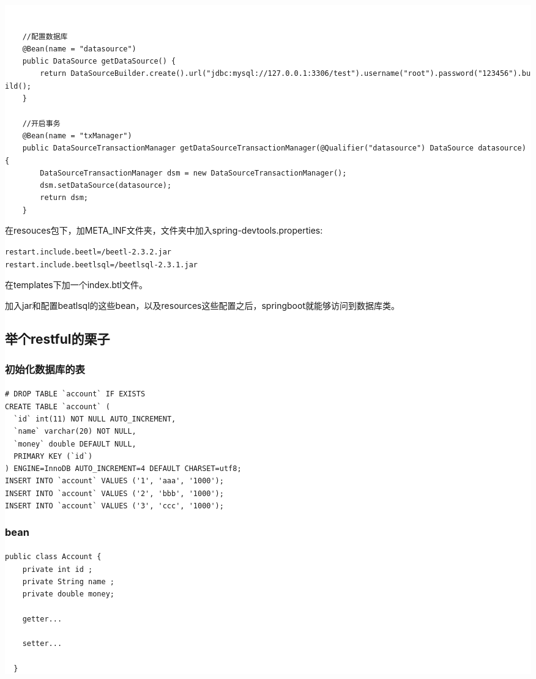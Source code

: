 ```


	//配置数据库
	@Bean(name = "datasource")
	public DataSource getDataSource() {
		return DataSourceBuilder.create().url("jdbc:mysql://127.0.0.1:3306/test").username("root").password("123456").build();
	}

	//开启事务
	@Bean(name = "txManager")
	public DataSourceTransactionManager getDataSourceTransactionManager(@Qualifier("datasource") DataSource datasource) {
		DataSourceTransactionManager dsm = new DataSourceTransactionManager();
		dsm.setDataSource(datasource);
		return dsm;
	}
```

在resouces包下，加META_INF文件夹，文件夹中加入spring-devtools.properties:

```
restart.include.beetl=/beetl-2.3.2.jar
restart.include.beetlsql=/beetlsql-2.3.1.jar

```

在templates下加一个index.btl文件。


加入jar和配置beatlsql的这些bean，以及resources这些配置之后，springboot就能够访问到数据库类。

## 举个restful的栗子

### 初始化数据库的表

```
# DROP TABLE `account` IF EXISTS
CREATE TABLE `account` (
  `id` int(11) NOT NULL AUTO_INCREMENT,
  `name` varchar(20) NOT NULL,
  `money` double DEFAULT NULL,
  PRIMARY KEY (`id`)
) ENGINE=InnoDB AUTO_INCREMENT=4 DEFAULT CHARSET=utf8;
INSERT INTO `account` VALUES ('1', 'aaa', '1000');
INSERT INTO `account` VALUES ('2', 'bbb', '1000');
INSERT INTO `account` VALUES ('3', 'ccc', '1000');
```

### bean

```
public class Account {
    private int id ;
    private String name ;
    private double money;

    getter...
    
    setter...
    
  }  
```
